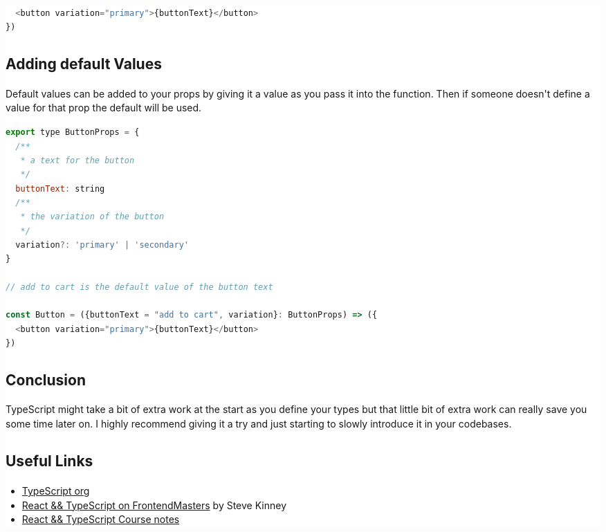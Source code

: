 ```js
  <button variation="primary">{buttonText}</button>
})
```

## Adding default Values

Default values can be added to your props by giving it a value as you pass it into the function. Then if someone doesn't define a value for that prop the default will be used.

```js
export type ButtonProps = {
  /**
   * a text for the button
   */
  buttonText: string
  /**
   * the variation of the button
   */
  variation?: 'primary' | 'secondary'
}

// add to cart is the default value of the button text

const Button = ({buttonText = "add to cart", variation}: ButtonProps) => ({
  <button variation="primary">{buttonText}</button>
})
```

## Conclusion

TypeScript might take a bit of extra work at the start as you define your types but that little bit of extra work can really save you some time later on. I highly recommend giving it a try and just starting to slowly introduce it in your codebases.

## Useful Links

- [TypeScript org](https://www.typescriptlang.org/)
- [React && TypeScript on FrontendMasters](https://frontendmasters.com/courses/react-typescript/) by Steve Kinney
- [React && TypeScript Course notes](https://stevekinney.github.io/react-and-typescript/)
